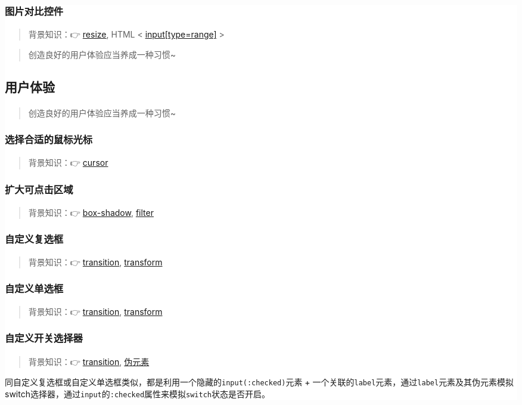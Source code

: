 ### 图片对比控件

> 背景知识：:point_right: [resize](https://developer.mozilla.org/zh-CN/docs/Web/CSS/resize), HTML < [input[type=range]](https://developer.mozilla.org/en-US/docs/Web/HTML/Element/input/range) >

<CodePen title="circular-text" slug="yLXBJEP" tab="js,result" :editable="true" :preview="true" :height="480" />

> 创造良好的用户体验应当养成一种习惯~

## 用户体验

> 创造良好的用户体验应当养成一种习惯~

### 选择合适的鼠标光标

> 背景知识：:point_right: [cursor](https://developer.mozilla.org/zh-CN/docs/Web/CSS/cursor)

<CodePen title="mouse-cursor" slug="QWgLmLj" tab="js,result" :editable="true" :preview="true" :height="480" />

### 扩大可点击区域

> 背景知识：:point_right: [box-shadow](https://developer.mozilla.org/zh-CN/docs/Web/CSS/box-shadow), [filter](https://developer.mozilla.org/zh-CN/docs/Web/CSS/filter)

<CodePen title="mouse-cursor" slug="XWgrEKz" tab="js,result" :editable="true" :preview="true" :height="480" />

### 自定义复选框

> 背景知识：:point_right: [transition](https://developer.mozilla.org/zh-CN/docs/Web/CSS/transition), [transform](https://developer.mozilla.org/zh-CN/docs/Web/CSS/transform)

<CodePen title="custom-checkbox" slug="YzQKaNg" tab="js,result" :editable="true" :preview="true" :height="480" />

### 自定义单选框

> 背景知识：:point_right: [transition](https://developer.mozilla.org/zh-CN/docs/Web/CSS/transition), [transform](https://developer.mozilla.org/zh-CN/docs/Web/CSS/transform)

<CodePen title="custom-radio" slug="MWogVLQ" tab="js,result" :editable="true" :preview="true" :height="480" />

### 自定义开关选择器

> 背景知识：:point_right: [transition](https://developer.mozilla.org/zh-CN/docs/Web/CSS/transition), [伪元素](https://developer.mozilla.org/zh-CN/docs/Learn/CSS/Introduction_to_CSS/Pseudo-classes_and_pseudo-elements#%E4%BC%AA%E5%85%83%E7%B4%A0)

同自定义复选框或自定义单选框类似，都是利用一个隐藏的`input(:checked)`元素 + 一个关联的`label`元素，通过`label`元素及其伪元素模拟switch选择器，通过`input`的`:checked`属性来模拟`switch`状态是否开启。

<CodePen title="custom-radio" slug="abwoYrP" tab="js,result" :editable="true" :preview="true" :height="480" />
